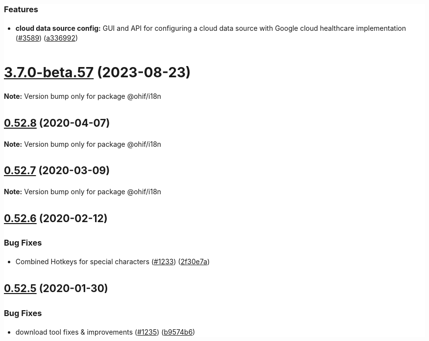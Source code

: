 
### Features

* **cloud data source config:** GUI and API for configuring a cloud data source with Google cloud healthcare implementation ([#3589](https://github.com/OHIF/Viewers/issues/3589)) ([a336992](https://github.com/OHIF/Viewers/commit/a336992971c07552c9dbb6e1de43169d37762ef1))





# [3.7.0-beta.57](https://github.com/OHIF/Viewers/compare/v3.7.0-beta.56...v3.7.0-beta.57) (2023-08-23)

**Note:** Version bump only for package @ohif/i18n





## [0.52.8](https://github.com/OHIF/Viewers/compare/@ohif/i18n@0.52.7...@ohif/i18n@0.52.8) (2020-04-07)

**Note:** Version bump only for package @ohif/i18n





## [0.52.7](https://github.com/OHIF/Viewers/compare/@ohif/i18n@0.52.6...@ohif/i18n@0.52.7) (2020-03-09)

**Note:** Version bump only for package @ohif/i18n





## [0.52.6](https://github.com/OHIF/Viewers/compare/@ohif/i18n@0.52.5...@ohif/i18n@0.52.6) (2020-02-12)


### Bug Fixes

* Combined Hotkeys for special characters ([#1233](https://github.com/OHIF/Viewers/issues/1233)) ([2f30e7a](https://github.com/OHIF/Viewers/commit/2f30e7a821a238144c49c56f37d8e5565540b4bd))





## [0.52.5](https://github.com/OHIF/Viewers/compare/@ohif/i18n@0.52.4...@ohif/i18n@0.52.5) (2020-01-30)


### Bug Fixes

* download tool fixes & improvements ([#1235](https://github.com/OHIF/Viewers/issues/1235)) ([b9574b6](https://github.com/OHIF/Viewers/commit/b9574b6efcfeb85cde35b5cae63282f8e1b35be6))
